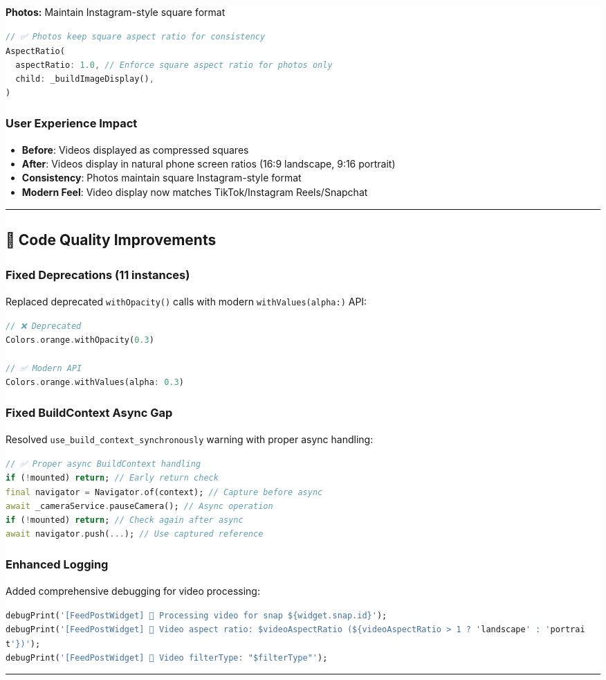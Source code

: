 **Photos:** Maintain Instagram-style square format
```dart
// ✅ Photos keep square aspect ratio for consistency
AspectRatio(
  aspectRatio: 1.0, // Enforce square aspect ratio for photos only
  child: _buildImageDisplay(),
)
```

### **User Experience Impact**
- **Before**: Videos displayed as compressed squares
- **After**: Videos display in natural phone screen ratios (16:9 landscape, 9:16 portrait)
- **Consistency**: Photos maintain square Instagram-style format
- **Modern Feel**: Video display now matches TikTok/Instagram Reels/Snapchat

---

## 🔧 **Code Quality Improvements**

### **Fixed Deprecations (11 instances)**
Replaced deprecated `withOpacity()` calls with modern `withValues(alpha:)` API:

```dart
// ❌ Deprecated
Colors.orange.withOpacity(0.3)

// ✅ Modern API
Colors.orange.withValues(alpha: 0.3)
```

### **Fixed BuildContext Async Gap**
Resolved `use_build_context_synchronously` warning with proper async handling:

```dart
// ✅ Proper async BuildContext handling
if (!mounted) return; // Early return check
final navigator = Navigator.of(context); // Capture before async
await _cameraService.pauseCamera(); // Async operation
if (!mounted) return; // Check again after async
await navigator.push(...); // Use captured reference
```

### **Enhanced Logging**
Added comprehensive debugging for video processing:
```dart
debugPrint('[FeedPostWidget] 🎥 Processing video for snap ${widget.snap.id}');
debugPrint('[FeedPostWidget] 📐 Video aspect ratio: $videoAspectRatio (${videoAspectRatio > 1 ? 'landscape' : 'portrait'})');
debugPrint('[FeedPostWidget] 🎨 Video filterType: "$filterType"');
```

---
